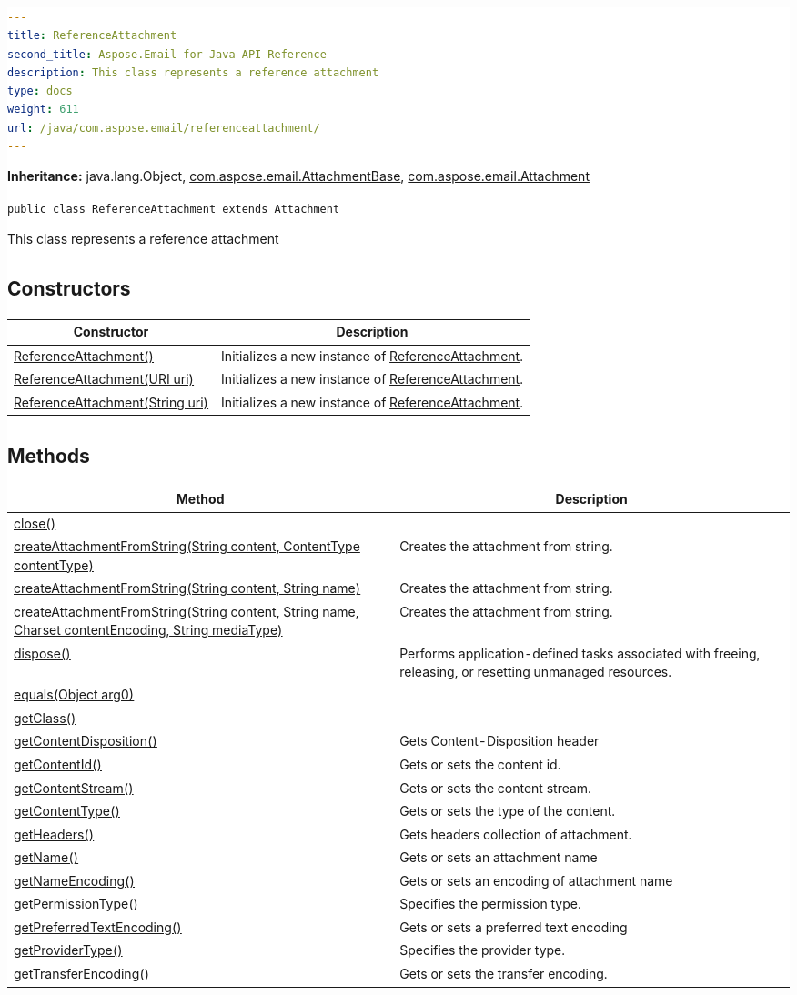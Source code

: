 ```yaml
---
title: ReferenceAttachment
second_title: Aspose.Email for Java API Reference
description: This class represents a reference attachment
type: docs
weight: 611
url: /java/com.aspose.email/referenceattachment/
---
```


**Inheritance:**
java.lang.Object, [com.aspose.email.AttachmentBase](../../com.aspose.email/attachmentbase), [com.aspose.email.Attachment](../../com.aspose.email/attachment)
```
public class ReferenceAttachment extends Attachment
```

This class represents a reference attachment
## Constructors

| Constructor | Description |
| --- | --- |
| [ReferenceAttachment()](#ReferenceAttachment--) | Initializes a new instance of [ReferenceAttachment](../../com.aspose.email/referenceattachment). |
| [ReferenceAttachment(URI uri)](#ReferenceAttachment-java.net.URI-) | Initializes a new instance of [ReferenceAttachment](../../com.aspose.email/referenceattachment). |
| [ReferenceAttachment(String uri)](#ReferenceAttachment-java.lang.String-) | Initializes a new instance of [ReferenceAttachment](../../com.aspose.email/referenceattachment). |
## Methods

| Method | Description |
| --- | --- |
| [close()](#close--) |  |
| [createAttachmentFromString(String content, ContentType contentType)](#createAttachmentFromString-java.lang.String-com.aspose.email.ContentType-) | Creates the attachment from string. |
| [createAttachmentFromString(String content, String name)](#createAttachmentFromString-java.lang.String-java.lang.String-) | Creates the attachment from string. |
| [createAttachmentFromString(String content, String name, Charset contentEncoding, String mediaType)](#createAttachmentFromString-java.lang.String-java.lang.String-java.nio.charset.Charset-java.lang.String-) | Creates the attachment from string. |
| [dispose()](#dispose--) | Performs application-defined tasks associated with freeing, releasing, or resetting unmanaged resources. |
| [equals(Object arg0)](#equals-java.lang.Object-) |  |
| [getClass()](#getClass--) |  |
| [getContentDisposition()](#getContentDisposition--) | Gets Content-Disposition header |
| [getContentId()](#getContentId--) | Gets or sets the content id. |
| [getContentStream()](#getContentStream--) | Gets or sets the content stream. |
| [getContentType()](#getContentType--) | Gets or sets the type of the content. |
| [getHeaders()](#getHeaders--) | Gets headers collection of attachment. |
| [getName()](#getName--) | Gets or sets an attachment name |
| [getNameEncoding()](#getNameEncoding--) | Gets or sets an encoding of attachment name |
| [getPermissionType()](#getPermissionType--) | Specifies the permission type. |
| [getPreferredTextEncoding()](#getPreferredTextEncoding--) | Gets or sets a preferred text encoding |
| [getProviderType()](#getProviderType--) | Specifies the provider type. |
| [getTransferEncoding()](#getTransferEncoding--) | Gets or sets the transfer encoding. |